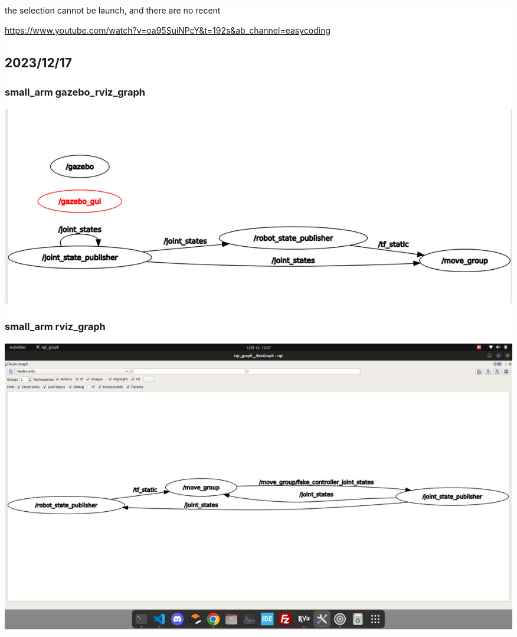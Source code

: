 the selection cannot be launch, and there are no recent
    
https://www.youtube.com/watch?v=oa95SuiNPcY&t=192s&ab_channel=easycoding


## 2023/12/17
### small_arm gazebo_rviz_graph
![Alt text](img/ros_gazebo_rviz_graph.png)

### small_arm rviz_graph
![Alt text](img/arm_config_rviz_graph.png)

